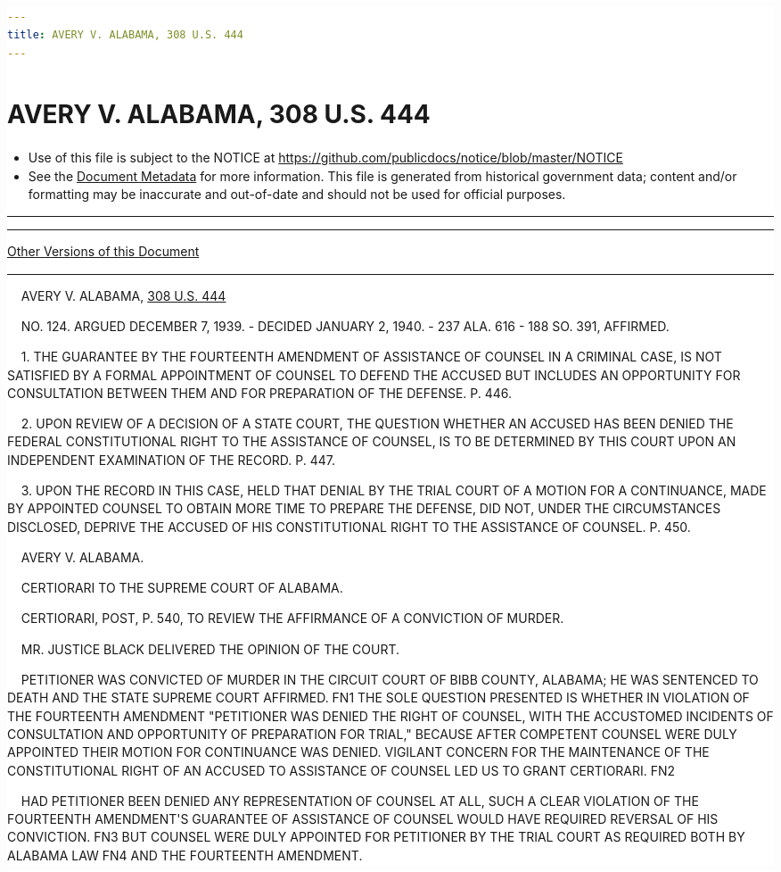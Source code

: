 ```yaml
---
title: AVERY V. ALABAMA, 308 U.S. 444
---
```


# AVERY V. ALABAMA, 308 U.S. 444

* Use of this file is subject to the NOTICE at https://github.com/publicdocs/notice/blob/master/NOTICE
* See the [Document Metadata](../../../index.md) for more information.
  This file is generated from historical government data; content and/or formatting may be inaccurate and out-of-date and should not be used for official purposes.

----------
----------

[Other Versions of this Document](https://publicdocs.github.io/go/links?ns=uslm-x&ref=%2Fus%2Fcourts%2Fscotus%2FusReporter%2F308%2F444)

----------

    AVERY V. ALABAMA, [308 U.S. 444][/us/courts/scotus/usReporter/308/444]

    NO. 124.  ARGUED DECEMBER 7, 1939.  - DECIDED JANUARY 2, 1940.  - 237 ALA. 616 - 188 SO. 391, AFFIRMED.

    1.  THE GUARANTEE BY THE FOURTEENTH AMENDMENT OF ASSISTANCE OF COUNSEL IN A CRIMINAL CASE, IS NOT SATISFIED BY A FORMAL APPOINTMENT OF COUNSEL TO DEFEND THE ACCUSED BUT INCLUDES AN OPPORTUNITY FOR CONSULTATION BETWEEN THEM AND FOR PREPARATION OF THE DEFENSE.  P. 446.

    2.  UPON REVIEW OF A DECISION OF A STATE COURT, THE QUESTION WHETHER AN ACCUSED HAS BEEN DENIED THE FEDERAL CONSTITUTIONAL RIGHT TO THE ASSISTANCE OF COUNSEL, IS TO BE DETERMINED BY THIS COURT UPON AN INDEPENDENT EXAMINATION OF THE RECORD.  P. 447.

    3.  UPON THE RECORD IN THIS CASE, HELD THAT DENIAL BY THE TRIAL COURT OF A MOTION FOR A CONTINUANCE, MADE BY APPOINTED COUNSEL TO OBTAIN MORE TIME TO PREPARE THE DEFENSE, DID NOT, UNDER THE CIRCUMSTANCES DISCLOSED, DEPRIVE THE ACCUSED OF HIS CONSTITUTIONAL RIGHT TO THE ASSISTANCE OF COUNSEL.  P. 450.

    AVERY V. ALABAMA.

    CERTIORARI TO THE SUPREME COURT OF ALABAMA.

    CERTIORARI, POST, P. 540, TO REVIEW THE AFFIRMANCE OF A CONVICTION OF MURDER.

    MR. JUSTICE BLACK DELIVERED THE OPINION OF THE COURT.

    PETITIONER WAS CONVICTED OF MURDER IN THE CIRCUIT COURT OF BIBB COUNTY, ALABAMA; HE WAS SENTENCED TO DEATH AND THE STATE SUPREME COURT AFFIRMED.  FN1  THE SOLE QUESTION PRESENTED IS WHETHER IN VIOLATION OF THE FOURTEENTH AMENDMENT "PETITIONER WAS DENIED THE RIGHT OF COUNSEL, WITH THE ACCUSTOMED INCIDENTS OF CONSULTATION AND OPPORTUNITY OF PREPARATION FOR TRIAL," BECAUSE AFTER COMPETENT COUNSEL WERE DULY APPOINTED THEIR MOTION FOR CONTINUANCE WAS DENIED.  VIGILANT CONCERN FOR THE MAINTENANCE OF THE CONSTITUTIONAL RIGHT OF AN ACCUSED TO ASSISTANCE OF COUNSEL LED US TO GRANT CERTIORARI.  FN2

    HAD PETITIONER BEEN DENIED ANY REPRESENTATION OF COUNSEL AT ALL, SUCH A CLEAR VIOLATION OF THE FOURTEENTH AMENDMENT'S GUARANTEE OF ASSISTANCE OF COUNSEL WOULD HAVE REQUIRED REVERSAL OF HIS CONVICTION.  FN3  BUT COUNSEL WERE DULY APPOINTED FOR PETITIONER BY THE TRIAL COURT AS REQUIRED BOTH BY ALABAMA LAW  FN4  AND THE FOURTEENTH AMENDMENT.


[/us/courts/scotus/usReporter/308/444]: https://publicdocs.github.io/go/links?ns=uslm-x&ref=%2Fus%2Fcourts%2Fscotus%2FusReporter%2F308%2F444
[/us/courts/scotus/usReporter/287/45]: https://publicdocs.github.io/go/links?ns=uslm-x&ref=%2Fus%2Fcourts%2Fscotus%2FusReporter%2F287%2F45
[/us/courts/scotus/usReporter/297/278]: https://publicdocs.github.io/go/links?ns=uslm-x&ref=%2Fus%2Fcourts%2Fscotus%2FusReporter%2F297%2F278
[/us/courts/scotus/usReporter/218/161]: https://publicdocs.github.io/go/links?ns=uslm-x&ref=%2Fus%2Fcourts%2Fscotus%2FusReporter%2F218%2F161
[/us/courts/scotus/usReporter/159/487]: https://publicdocs.github.io/go/links?ns=uslm-x&ref=%2Fus%2Fcourts%2Fscotus%2FusReporter%2F159%2F487
[/us/courts/scotus/usReporter/183/559]: https://publicdocs.github.io/go/links?ns=uslm-x&ref=%2Fus%2Fcourts%2Fscotus%2FusReporter%2F183%2F559
[/us/courts/scotus/usReporter/261/86]: https://publicdocs.github.io/go/links?ns=uslm-x&ref=%2Fus%2Fcourts%2Fscotus%2FusReporter%2F261%2F86
[/us/courts/scotus/usReporter/139/462]: https://publicdocs.github.io/go/links?ns=uslm-x&ref=%2Fus%2Fcourts%2Fscotus%2FusReporter%2F139%2F462
[/us/courts/scotus/usReporter/208/481]: https://publicdocs.github.io/go/links?ns=uslm-x&ref=%2Fus%2Fcourts%2Fscotus%2FusReporter%2F208%2F481
[/us/courts/scotus/usReporter/96/97]: https://publicdocs.github.io/go/links?ns=uslm-x&ref=%2Fus%2Fcourts%2Fscotus%2FusReporter%2F96%2F97
[/us/courts/scotus/usReporter/92/90]: https://publicdocs.github.io/go/links?ns=uslm-x&ref=%2Fus%2Fcourts%2Fscotus%2FusReporter%2F92%2F90
[/us/courts/scotus/usReporter/253/233]: https://publicdocs.github.io/go/links?ns=uslm-x&ref=%2Fus%2Fcourts%2Fscotus%2FusReporter%2F253%2F233
[/us/courts/scotus/usReporter/291/502]: https://publicdocs.github.io/go/links?ns=uslm-x&ref=%2Fus%2Fcourts%2Fscotus%2FusReporter%2F291%2F502
[/us/courts/scotus/usReporter/146/370]: https://publicdocs.github.io/go/links?ns=uslm-x&ref=%2Fus%2Fcourts%2Fscotus%2FusReporter%2F146%2F370
[/us/courts/scotus/usReporter/294/587]: https://publicdocs.github.io/go/links?ns=uslm-x&ref=%2Fus%2Fcourts%2Fscotus%2FusReporter%2F294%2F587
[/us/courts/scotus/usReporter/306/354]: https://publicdocs.github.io/go/links?ns=uslm-x&ref=%2Fus%2Fcourts%2Fscotus%2FusReporter%2F306%2F354